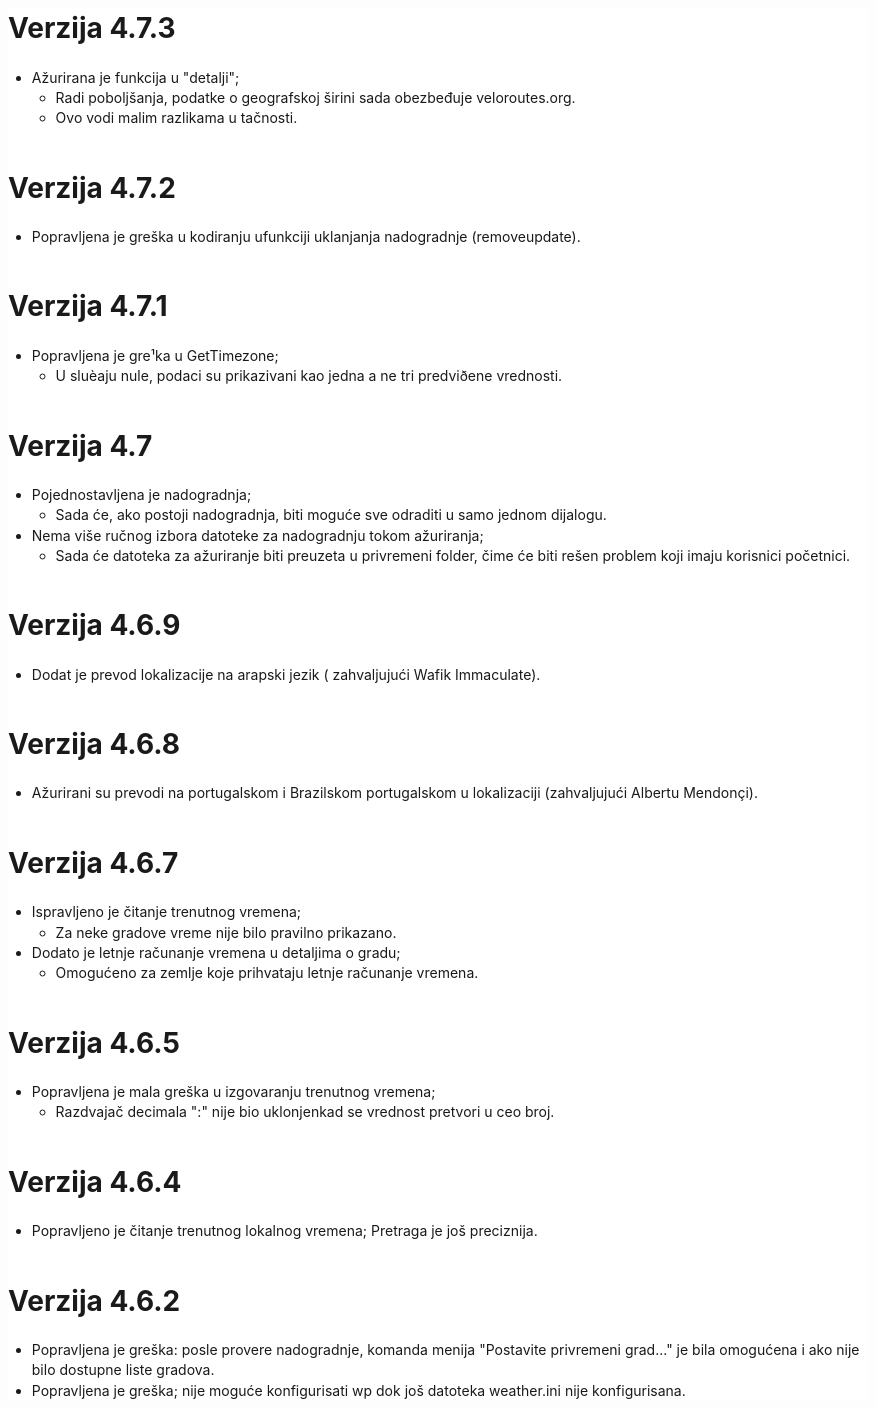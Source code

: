 # Verzija 4.7.3 #
* Ažurirana je funkcija u "detalji";
	* Radi poboljšanja, podatke o geografskoj širini sada obezbeđuje  veloroutes.org.
	* Ovo vodi malim razlikama u tačnosti.

# Verzija 4.7.2 #
* Popravljena je greška u kodiranju ufunkciji uklanjanja nadogradnje (removeupdate).

# Verzija 4.7.1 #
* Popravljena je gre¹ka u GetTimezone;
	* U sluèaju nule, podaci su prikazivani kao jedna a ne tri predviðene vrednosti.

# Verzija 4.7 #
* Pojednostavljena je nadogradnja;
	* Sada će, ako postoji nadogradnja, biti moguće sve odraditi u samo jednom dijalogu.
* Nema više ručnog izbora datoteke za nadogradnju tokom ažuriranja;
	* Sada će datoteka za ažuriranje biti preuzeta u privremeni folder, čime će biti rešen problem  koji imaju korisnici početnici.

# Verzija 4.6.9 #
* Dodat je prevod lokalizacije na arapski jezik ( zahvaljujući Wafik Immaculate).

# Verzija 4.6.8 #
* Ažurirani su prevodi na portugalskom i Brazilskom portugalskom u lokalizaciji (zahvaljujući Albertu Mendonçi).

# Verzija 4.6.7 #
* Ispravljeno je čitanje trenutnog vremena;
	* Za neke gradove vreme nije bilo pravilno prikazano.
* Dodato je letnje računanje vremena u detaljima o gradu;
	* Omogućeno za zemlje koje prihvataju letnje računanje vremena.

# Verzija 4.6.5 #
* Popravljena je mala greška u izgovaranju trenutnog vremena;
	* Razdvajač decimala ":" nije bio uklonjenkad se vrednost pretvori u ceo broj.

# Verzija 4.6.4 #
* Popravljeno je čitanje trenutnog lokalnog vremena; Pretraga je još preciznija.

# Verzija 4.6.2 #
* Popravljena je greška: posle provere nadogradnje, komanda menija  "Postavite privremeni grad..." je bila omogućena i ako nije bilo dostupne liste gradova.
* Popravljena je greška; nije moguće konfigurisati wp dok još datoteka weather.ini nije konfigurisana.
